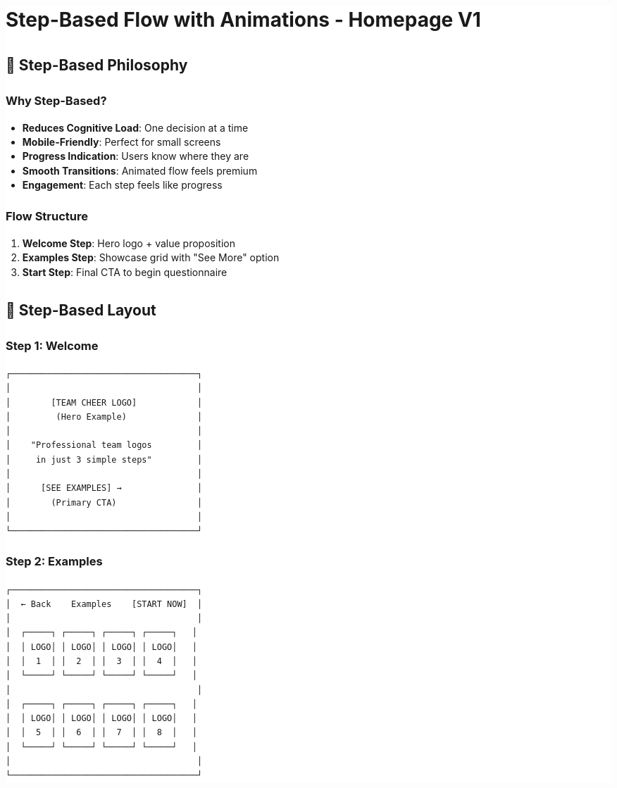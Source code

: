 # Step-Based Flow with Animations - Homepage V1

## 🎯 **Step-Based Philosophy**

### **Why Step-Based?**
- **Reduces Cognitive Load**: One decision at a time
- **Mobile-Friendly**: Perfect for small screens
- **Progress Indication**: Users know where they are
- **Smooth Transitions**: Animated flow feels premium
- **Engagement**: Each step feels like progress

### **Flow Structure**
1. **Welcome Step**: Hero logo + value proposition
2. **Examples Step**: Showcase grid with "See More" option
3. **Start Step**: Final CTA to begin questionnaire

## 📱 **Step-Based Layout**

### **Step 1: Welcome**
```
┌─────────────────────────────────────┐
│                                     │
│        [TEAM CHEER LOGO]            │
│         (Hero Example)              │
│                                     │
│    "Professional team logos         │
│     in just 3 simple steps"         │
│                                     │
│      [SEE EXAMPLES] →               │
│        (Primary CTA)                │
│                                     │
└─────────────────────────────────────┘
```

### **Step 2: Examples**
```
┌─────────────────────────────────────┐
│  ← Back    Examples    [START NOW]  │
│                                     │
│  ┌─────┐ ┌─────┐ ┌─────┐ ┌─────┐   │
│  │ LOGO│ │ LOGO│ │ LOGO│ │ LOGO│   │
│  │  1  │ │  2  │ │  3  │ │  4  │   │
│  └─────┘ └─────┘ └─────┘ └─────┘   │
│                                     │
│  ┌─────┐ ┌─────┐ ┌─────┐ ┌─────┐   │
│  │ LOGO│ │ LOGO│ │ LOGO│ │ LOGO│   │
│  │  5  │ │  6  │ │  7  │ │  8  │   │
│  └─────┘ └─────┘ └─────┘ └─────┘   │
│                                     │
└─────────────────────────────────────┘
```
